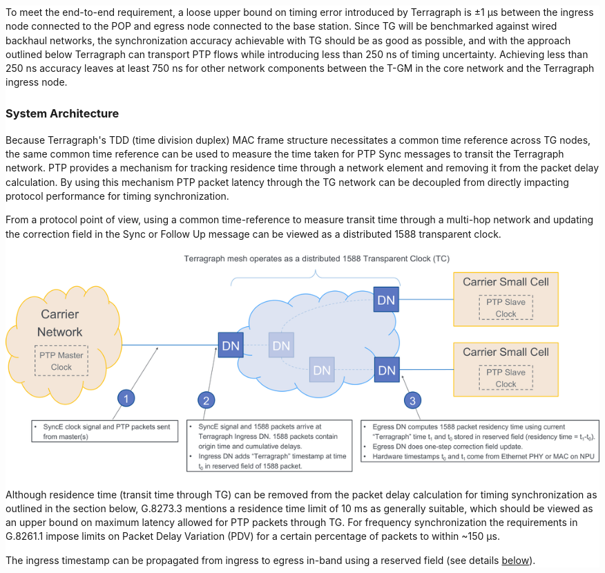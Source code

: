To meet the end-to-end requirement, a loose upper bound on timing error
introduced by Terragraph is ±1 µs between the ingress node connected to the POP
and egress node connected to the base station. Since TG will be benchmarked
against wired backhaul networks, the synchronization accuracy achievable with TG
should be as good as possible, and with the approach outlined below Terragraph
can transport PTP flows while introducing less than 250 ns of timing
uncertainty. Achieving less than 250 ns accuracy leaves at least 750 ns for
other network components between the T-GM in the core network and the Terragraph
ingress node.

### System Architecture
Because Terragraph's TDD (time division duplex) MAC frame structure necessitates
a common time reference across TG nodes, the same common time reference can be
used to measure the time taken for PTP Sync messages to transit the Terragraph
network. PTP provides a mechanism for tracking residence time through a network
element and removing it from the packet delay calculation. By using this
mechanism PTP packet latency through the TG network can be decoupled from
directly impacting protocol performance for timing synchronization.

From a protocol point of view, using a common time-reference to measure transit
time through a multi-hop network and updating the correction field in the Sync
or Follow Up message can be viewed as a distributed 1588 transparent clock.

<p align="center">
  <img src="../media/figures/ptp_tc.png" width="1000" />
</p>

Although residence time (transit time through TG) can be removed from the packet
delay calculation for timing synchronization as outlined in the section below,
G.8273.3 mentions a residence time limit of 10 ms as generally suitable, which
should be viewed as an upper bound on maximum latency allowed for PTP packets
through TG. For frequency synchronization the requirements in G.8261.1 impose
limits on Packet Delay Variation (PDV) for a certain percentage of packets to
within ~150 µs.

The ingress timestamp can be propagated from ingress to egress in-band using a
reserved field (see details
[below](#ptp-synce-propagating-ingress-timestamp-to-egress)).
